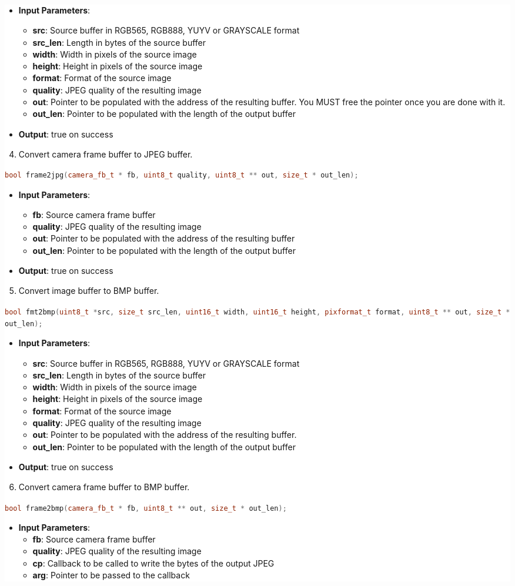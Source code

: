 - **Input Parameters**:
    - **src**:       Source buffer in RGB565, RGB888, YUYV or GRAYSCALE format
    - **src_len**:   Length in bytes of the source buffer
    - **width**:     Width in pixels of the source image
    - **height**:    Height in pixels of the source image
    - **format**:    Format of the source image
    - **quality**:   JPEG quality of the resulting image
    - **out**:       Pointer to be populated with the address of the resulting buffer. You MUST free the pointer once you are done with it.
    - **out_len**:   Pointer to be populated with the length of the output buffer

- **Output**: true on success

4. Convert camera frame buffer to JPEG buffer.

```cpp
bool frame2jpg(camera_fb_t * fb, uint8_t quality, uint8_t ** out, size_t * out_len);
```

- **Input Parameters**:
    - **fb**:       Source camera frame buffer
    - **quality**:  JPEG quality of the resulting image
    - **out**:      Pointer to be populated with the address of the resulting buffer
    - **out_len**:  Pointer to be populated with the length of the output buffer

- **Output**: true on success

5. Convert image buffer to BMP buffer.

```cpp
bool fmt2bmp(uint8_t *src, size_t src_len, uint16_t width, uint16_t height, pixformat_t format, uint8_t ** out, size_t * out_len);
```

- **Input Parameters**:
    - **src**:       Source buffer in RGB565, RGB888, YUYV or GRAYSCALE format
    - **src_len**:   Length in bytes of the source buffer
    - **width**:     Width in pixels of the source image
    - **height**:    Height in pixels of the source image
    - **format**:    Format of the source image
    - **quality**:   JPEG quality of the resulting image
    - **out**:       Pointer to be populated with the address of the resulting buffer.
    - **out_len**:   Pointer to be populated with the length of the output buffer

- **Output**: true on success

6. Convert camera frame buffer to BMP buffer.

```cpp
bool frame2bmp(camera_fb_t * fb, uint8_t ** out, size_t * out_len);
```

- **Input Parameters**:
    - **fb**:       Source camera frame buffer
    - **quality**:  JPEG quality of the resulting image
    - **cp**:       Callback to be called to write the bytes of the output JPEG
    - **arg**:      Pointer to be passed to the callback
